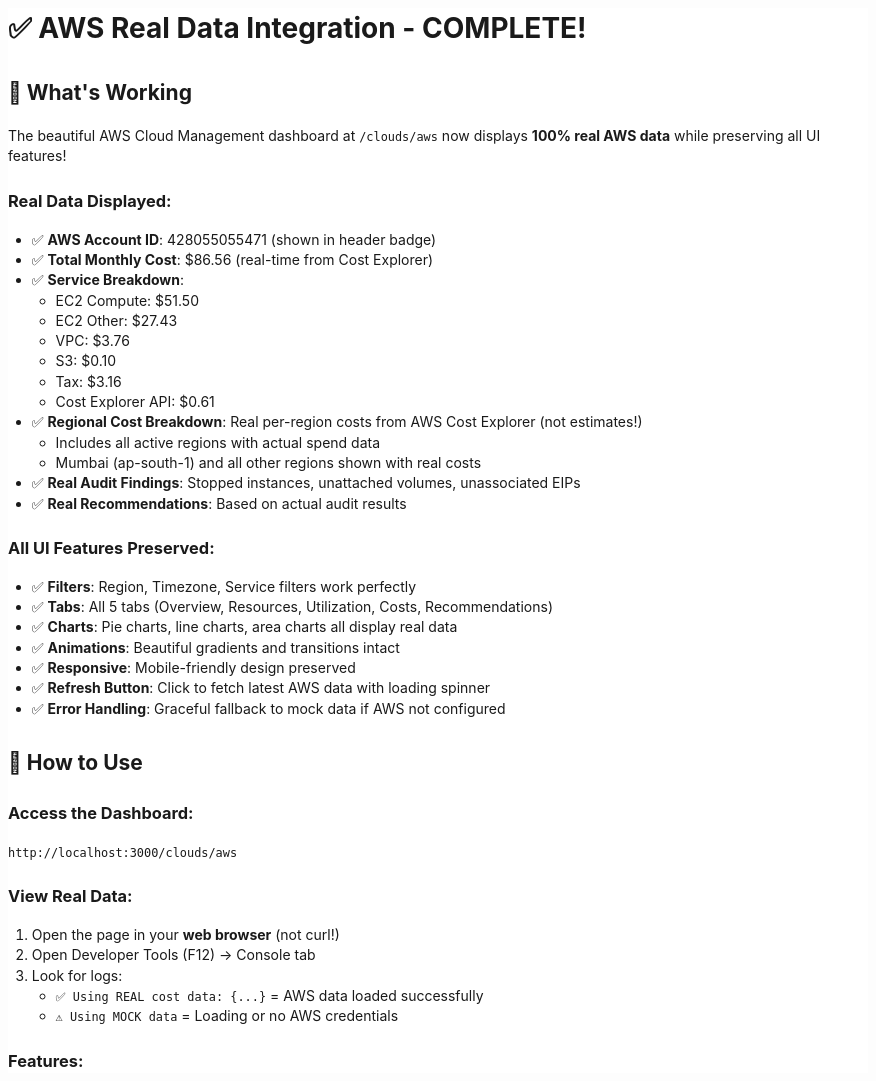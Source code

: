 # ✅ AWS Real Data Integration - COMPLETE!

## 🎉 What's Working

The beautiful AWS Cloud Management dashboard at `/clouds/aws` now displays **100% real AWS data** while preserving all UI features!

### Real Data Displayed:
- ✅ **AWS Account ID**: 428055055471 (shown in header badge)
- ✅ **Total Monthly Cost**: $86.56 (real-time from Cost Explorer)
- ✅ **Service Breakdown**:
  - EC2 Compute: $51.50
  - EC2 Other: $27.43
  - VPC: $3.76
  - S3: $0.10
  - Tax: $3.16
  - Cost Explorer API: $0.61
- ✅ **Regional Cost Breakdown**: Real per-region costs from AWS Cost Explorer (not estimates!)
  - Includes all active regions with actual spend data
  - Mumbai (ap-south-1) and all other regions shown with real costs
- ✅ **Real Audit Findings**: Stopped instances, unattached volumes, unassociated EIPs
- ✅ **Real Recommendations**: Based on actual audit results

### All UI Features Preserved:
- ✅ **Filters**: Region, Timezone, Service filters work perfectly
- ✅ **Tabs**: All 5 tabs (Overview, Resources, Utilization, Costs, Recommendations)
- ✅ **Charts**: Pie charts, line charts, area charts all display real data
- ✅ **Animations**: Beautiful gradients and transitions intact
- ✅ **Responsive**: Mobile-friendly design preserved
- ✅ **Refresh Button**: Click to fetch latest AWS data with loading spinner
- ✅ **Error Handling**: Graceful fallback to mock data if AWS not configured

## 🚀 How to Use

### Access the Dashboard:
```
http://localhost:3000/clouds/aws
```

### View Real Data:
1. Open the page in your **web browser** (not curl!)
2. Open Developer Tools (F12) → Console tab
3. Look for logs:
   - `✅ Using REAL cost data: {...}` = AWS data loaded successfully
   - `⚠️ Using MOCK data` = Loading or no AWS credentials

### Features:

